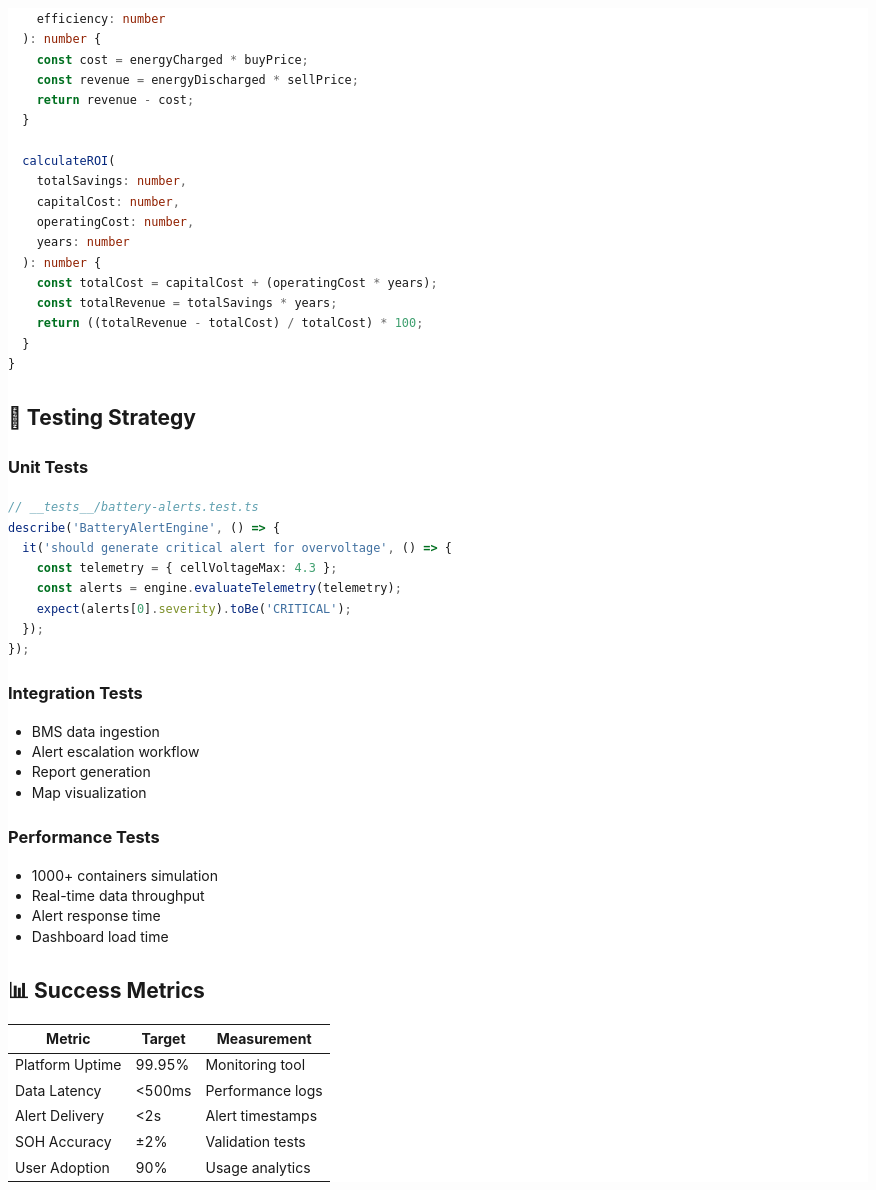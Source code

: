```typescript
    efficiency: number
  ): number {
    const cost = energyCharged * buyPrice;
    const revenue = energyDischarged * sellPrice;
    return revenue - cost;
  }

  calculateROI(
    totalSavings: number,
    capitalCost: number,
    operatingCost: number,
    years: number
  ): number {
    const totalCost = capitalCost + (operatingCost * years);
    const totalRevenue = totalSavings * years;
    return ((totalRevenue - totalCost) / totalCost) * 100;
  }
}
```

## 🧪 Testing Strategy

### Unit Tests
```typescript
// __tests__/battery-alerts.test.ts
describe('BatteryAlertEngine', () => {
  it('should generate critical alert for overvoltage', () => {
    const telemetry = { cellVoltageMax: 4.3 };
    const alerts = engine.evaluateTelemetry(telemetry);
    expect(alerts[0].severity).toBe('CRITICAL');
  });
});
```

### Integration Tests
- BMS data ingestion
- Alert escalation workflow
- Report generation
- Map visualization

### Performance Tests
- 1000+ containers simulation
- Real-time data throughput
- Alert response time
- Dashboard load time

## 📊 Success Metrics

| Metric | Target | Measurement |
|--------|--------|-------------|
| Platform Uptime | 99.95% | Monitoring tool |
| Data Latency | <500ms | Performance logs |
| Alert Delivery | <2s | Alert timestamps |
| SOH Accuracy | ±2% | Validation tests |
| User Adoption | 90% | Usage analytics |

